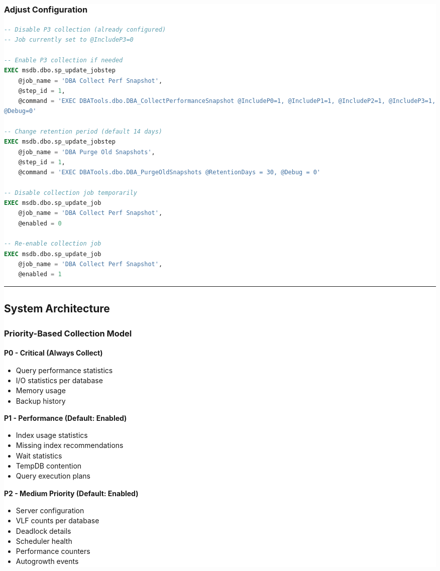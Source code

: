 ### Adjust Configuration
```sql
-- Disable P3 collection (already configured)
-- Job currently set to @IncludeP3=0

-- Enable P3 collection if needed
EXEC msdb.dbo.sp_update_jobstep
    @job_name = 'DBA Collect Perf Snapshot',
    @step_id = 1,
    @command = 'EXEC DBATools.dbo.DBA_CollectPerformanceSnapshot @IncludeP0=1, @IncludeP1=1, @IncludeP2=1, @IncludeP3=1, @Debug=0'

-- Change retention period (default 14 days)
EXEC msdb.dbo.sp_update_jobstep
    @job_name = 'DBA Purge Old Snapshots',
    @step_id = 1,
    @command = 'EXEC DBATools.dbo.DBA_PurgeOldSnapshots @RetentionDays = 30, @Debug = 0'

-- Disable collection job temporarily
EXEC msdb.dbo.sp_update_job
    @job_name = 'DBA Collect Perf Snapshot',
    @enabled = 0

-- Re-enable collection job
EXEC msdb.dbo.sp_update_job
    @job_name = 'DBA Collect Perf Snapshot',
    @enabled = 1
```

---

## System Architecture

### Priority-Based Collection Model

**P0 - Critical (Always Collect)**
- Query performance statistics
- I/O statistics per database
- Memory usage
- Backup history

**P1 - Performance (Default: Enabled)**
- Index usage statistics
- Missing index recommendations
- Wait statistics
- TempDB contention
- Query execution plans

**P2 - Medium Priority (Default: Enabled)**
- Server configuration
- VLF counts per database
- Deadlock details
- Scheduler health
- Performance counters
- Autogrowth events
